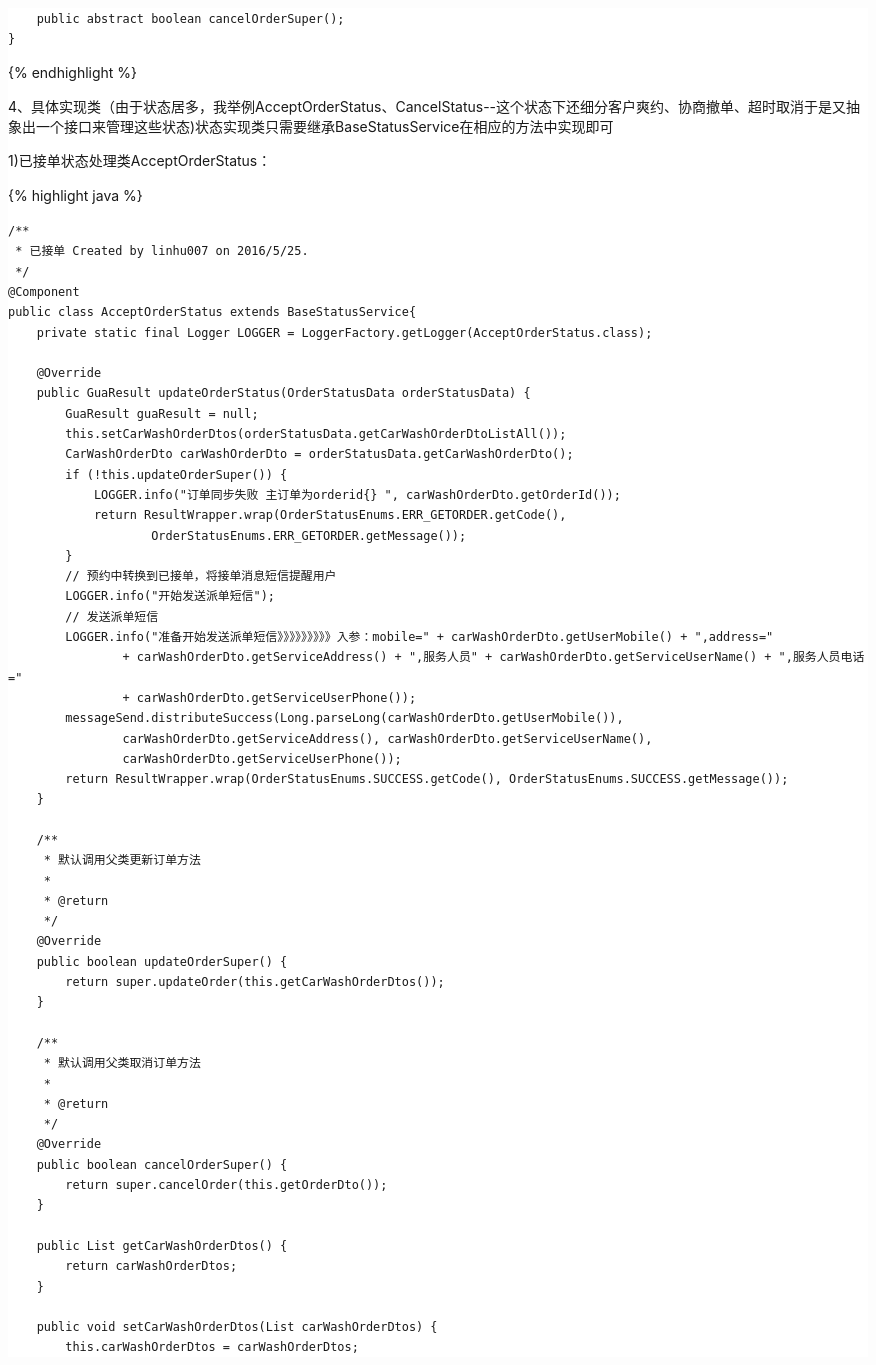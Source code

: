     	public abstract boolean cancelOrderSuper();
    }

{% endhighlight %}

4、具体实现类（由于状态居多，我举例AcceptOrderStatus、CancelStatus--这个状态下还细分客户爽约、协商撤单、超时取消于是又抽象出一个接口来管理这些状态)状态实现类只需要继承BaseStatusService在相应的方法中实现即可

1)已接单状态处理类AcceptOrderStatus：

{% highlight java %}

    /**
     * 已接单 Created by linhu007 on 2016/5/25.
     */
    @Component
    public class AcceptOrderStatus extends BaseStatusService{
    	private static final Logger LOGGER = LoggerFactory.getLogger(AcceptOrderStatus.class);

    	@Override
    	public GuaResult updateOrderStatus(OrderStatusData orderStatusData) {
    		GuaResult guaResult = null;
    		this.setCarWashOrderDtos(orderStatusData.getCarWashOrderDtoListAll());
    		CarWashOrderDto carWashOrderDto = orderStatusData.getCarWashOrderDto();
    		if (!this.updateOrderSuper()) {
    			LOGGER.info("订单同步失败 主订单为orderid{} ", carWashOrderDto.getOrderId());
    			return ResultWrapper.wrap(OrderStatusEnums.ERR_GETORDER.getCode(),
    					OrderStatusEnums.ERR_GETORDER.getMessage());
    		}
    		// 预约中转换到已接单，将接单消息短信提醒用户
    		LOGGER.info("开始发送派单短信");
    		// 发送派单短信
    		LOGGER.info("准备开始发送派单短信》》》》》》》》》入参：mobile=" + carWashOrderDto.getUserMobile() + ",address="
    				+ carWashOrderDto.getServiceAddress() + ",服务人员" + carWashOrderDto.getServiceUserName() + ",服务人员电话="
    				+ carWashOrderDto.getServiceUserPhone());
    		messageSend.distributeSuccess(Long.parseLong(carWashOrderDto.getUserMobile()),
    				carWashOrderDto.getServiceAddress(), carWashOrderDto.getServiceUserName(),
    				carWashOrderDto.getServiceUserPhone());
    		return ResultWrapper.wrap(OrderStatusEnums.SUCCESS.getCode(), OrderStatusEnums.SUCCESS.getMessage());
    	}

    	/**
    	 * 默认调用父类更新订单方法
    	 * 
    	 * @return
    	 */
    	@Override
    	public boolean updateOrderSuper() {
    		return super.updateOrder(this.getCarWashOrderDtos());
    	}

    	/**
    	 * 默认调用父类取消订单方法
    	 * 
    	 * @return
    	 */
    	@Override
    	public boolean cancelOrderSuper() {
    		return super.cancelOrder(this.getOrderDto());
    	}

        public List getCarWashOrderDtos() {
            return carWashOrderDtos;
        }

        public void setCarWashOrderDtos(List carWashOrderDtos) {
            this.carWashOrderDtos = carWashOrderDtos;